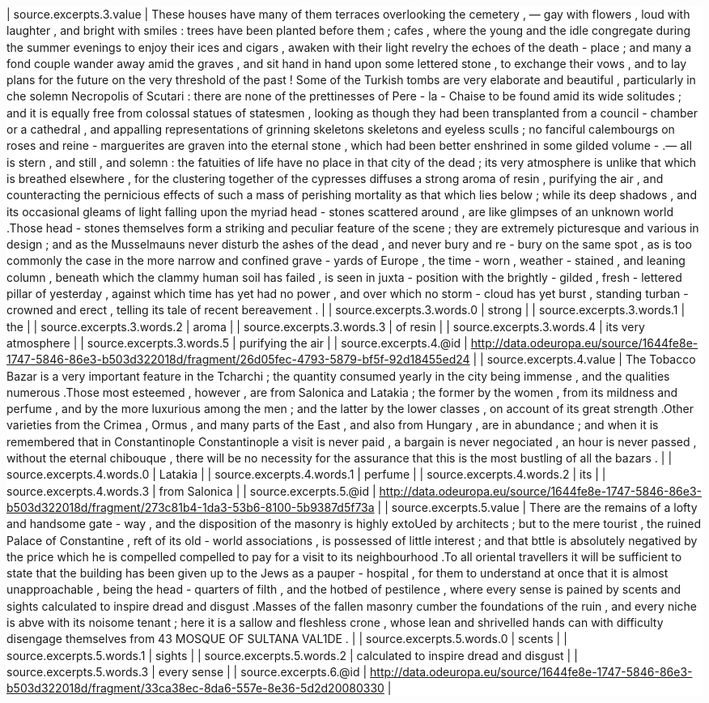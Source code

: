 | source.excerpts.3.value | These houses have many of them terraces overlooking the cemetery , — gay with flowers , loud with laughter , and bright with smiles : trees have been planted before them ; cafes , where the young and the idle congregate during the summer evenings to enjoy their ices and cigars , awaken with their light revelry the echoes of the death - place ; and many a fond couple wander away amid the graves , and sit hand in hand upon some lettered stone , to exchange their vows , and to lay plans for the future on the very threshold of the past ! Some of the Turkish tombs are very elaborate and beautiful , particularly in che solemn Necropolis of Scutari : there are none of the prettinesses of Pere - la - Chaise to be found amid its wide solitudes ; and it is equally free from colossal statues of statesmen , looking as though they had been transplanted from a council - chamber or a cathedral , and appalling representations of grinning skeletons skeletons and eyeless sculls ; no fanciful calembourgs on roses and reine - marguerites are graven into the eternal stone , which had been better enshrined in some gilded volume - .— all is stern , and still , and solemn : the fatuities of life have no place in that city of the dead ; its very atmosphere is unlike that which is breathed elsewhere , for the clustering together of the cypresses diffuses a strong aroma of resin , purifying the air , and counteracting the pernicious effects of such a mass of perishing mortality as that which lies below ; while its deep shadows , and its occasional gleams of light falling upon the myriad head - stones scattered around , are like glimpses of an unknown world .Those head - stones themselves form a striking and peculiar feature of the scene ; they are extremely picturesque and various in design ; and as the Musselmauns never disturb the ashes of the dead , and never bury and re - bury on the same spot , as is too commonly the case in the more narrow and confined grave - yards of Europe , the time - worn , weather - stained , and leaning column , beneath which the clammy human soil has failed , is seen in juxta - position with the brightly - gilded , fresh - lettered pillar of yesterday , against which time has yet had no power , and over which no storm - cloud has yet burst , standing turban - crowned and erect , telling its tale of recent bereavement . |
| source.excerpts.3.words.0 | strong |
| source.excerpts.3.words.1 | the |
| source.excerpts.3.words.2 | aroma |
| source.excerpts.3.words.3 | of resin |
| source.excerpts.3.words.4 | its very atmosphere |
| source.excerpts.3.words.5 | purifying the air |
| source.excerpts.4.@id | http://data.odeuropa.eu/source/1644fe8e-1747-5846-86e3-b503d322018d/fragment/26d05fec-4793-5879-bf5f-92d18455ed24 |
| source.excerpts.4.value | The Tobacco Bazar is a very important feature in the Tcharchi ; the quantity consumed yearly in the city being immense , and the qualities numerous .Those most esteemed , however , are from Salonica and Latakia ; the former by the women , from its mildness and perfume , and by the more luxurious among the men ; and the latter by the lower classes , on account of its great strength .Other varieties from the Crimea , Ormus , and many parts of the East , and also from Hungary , are in abundance ; and when it is remembered that in Constantinople Constantinople a visit is never paid , a bargain is never negociated , an hour is never passed , without the eternal chibouque , there will be no necessity for the assurance that this is the most bustling of all the bazars . |
| source.excerpts.4.words.0 | Latakia |
| source.excerpts.4.words.1 | perfume |
| source.excerpts.4.words.2 | its |
| source.excerpts.4.words.3 | from Salonica |
| source.excerpts.5.@id | http://data.odeuropa.eu/source/1644fe8e-1747-5846-86e3-b503d322018d/fragment/273c81b4-1da3-53b6-8100-5b9387d5f73a |
| source.excerpts.5.value | There are the remains of a lofty and handsome gate - way , and the disposition of the masonry is highly extoUed by architects ; but to the mere tourist , the ruined Palace of Constantine , reft of its old - world associations , is possessed of little interest ; and that bttle is absolutely negatived by the price which he is compelled compelled to pay for a visit to its neighbourhood .To all oriental travellers it will be sufficient to state that the building has been given up to the Jews as a pauper - hospital , for them to understand at once that it is almost unapproachable , being the head - quarters of filth , and the hotbed of pestilence , where every sense is pained by scents and sights calculated to inspire dread and disgust .Masses of the fallen masonry cumber the foundations of the ruin , and every niche is abve with its noisome tenant ; here it is a sallow and fleshless crone , whose lean and shrivelled hands can with difficulty disengage themselves from 43 MOSQUE OF SULTANA VAL1DE . |
| source.excerpts.5.words.0 | scents |
| source.excerpts.5.words.1 | sights |
| source.excerpts.5.words.2 | calculated to inspire dread and disgust |
| source.excerpts.5.words.3 | every sense |
| source.excerpts.6.@id | http://data.odeuropa.eu/source/1644fe8e-1747-5846-86e3-b503d322018d/fragment/33ca38ec-8da6-557e-8e36-5d2d20080330 |